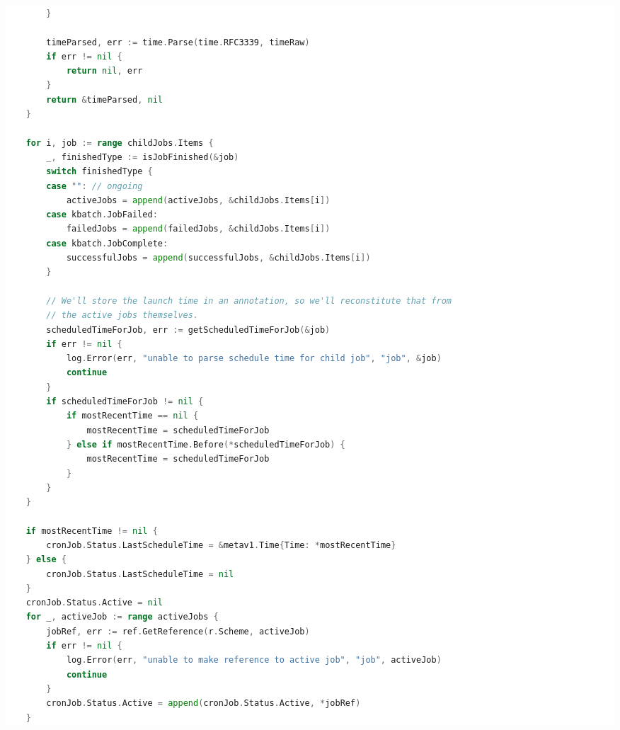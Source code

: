 ```go
		}

		timeParsed, err := time.Parse(time.RFC3339, timeRaw)
		if err != nil {
			return nil, err
		}
		return &timeParsed, nil
	}

    for i, job := range childJobs.Items {
        _, finishedType := isJobFinished(&job)
        switch finishedType {
        case "": // ongoing
            activeJobs = append(activeJobs, &childJobs.Items[i])
        case kbatch.JobFailed:
            failedJobs = append(failedJobs, &childJobs.Items[i])
        case kbatch.JobComplete:
            successfulJobs = append(successfulJobs, &childJobs.Items[i])
        }

        // We'll store the launch time in an annotation, so we'll reconstitute that from
        // the active jobs themselves.
        scheduledTimeForJob, err := getScheduledTimeForJob(&job)
        if err != nil {
            log.Error(err, "unable to parse schedule time for child job", "job", &job)
            continue
        }
        if scheduledTimeForJob != nil {
            if mostRecentTime == nil {
                mostRecentTime = scheduledTimeForJob
            } else if mostRecentTime.Before(*scheduledTimeForJob) {
                mostRecentTime = scheduledTimeForJob
            }
        }
    }

    if mostRecentTime != nil {
        cronJob.Status.LastScheduleTime = &metav1.Time{Time: *mostRecentTime}
    } else {
        cronJob.Status.LastScheduleTime = nil
    }
    cronJob.Status.Active = nil
    for _, activeJob := range activeJobs {
        jobRef, err := ref.GetReference(r.Scheme, activeJob)
        if err != nil {
            log.Error(err, "unable to make reference to active job", "job", activeJob)
            continue
        }
        cronJob.Status.Active = append(cronJob.Status.Active, *jobRef)
    }
```    
